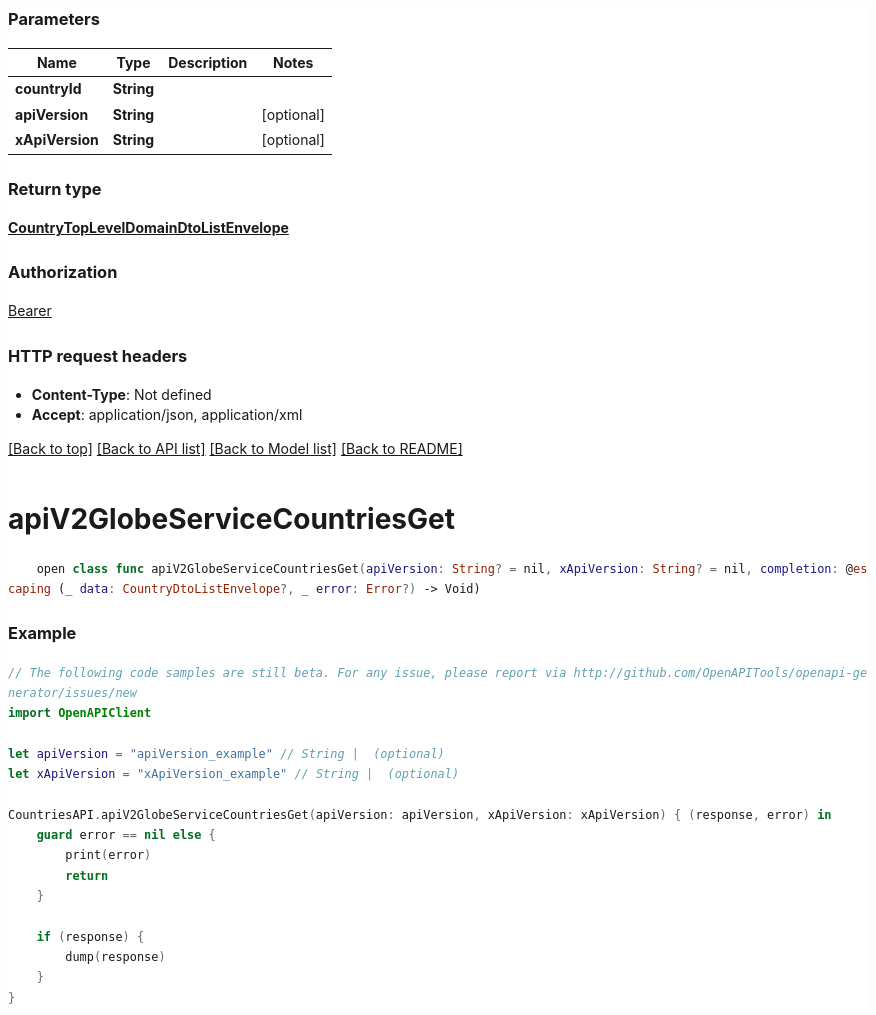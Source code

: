 ### Parameters

Name | Type | Description  | Notes
------------- | ------------- | ------------- | -------------
 **countryId** | **String** |  | 
 **apiVersion** | **String** |  | [optional] 
 **xApiVersion** | **String** |  | [optional] 

### Return type

[**CountryTopLevelDomainDtoListEnvelope**](CountryTopLevelDomainDtoListEnvelope.md)

### Authorization

[Bearer](../README.md#Bearer)

### HTTP request headers

 - **Content-Type**: Not defined
 - **Accept**: application/json, application/xml

[[Back to top]](#) [[Back to API list]](../README.md#documentation-for-api-endpoints) [[Back to Model list]](../README.md#documentation-for-models) [[Back to README]](../README.md)

# **apiV2GlobeServiceCountriesGet**
```swift
    open class func apiV2GlobeServiceCountriesGet(apiVersion: String? = nil, xApiVersion: String? = nil, completion: @escaping (_ data: CountryDtoListEnvelope?, _ error: Error?) -> Void)
```



### Example
```swift
// The following code samples are still beta. For any issue, please report via http://github.com/OpenAPITools/openapi-generator/issues/new
import OpenAPIClient

let apiVersion = "apiVersion_example" // String |  (optional)
let xApiVersion = "xApiVersion_example" // String |  (optional)

CountriesAPI.apiV2GlobeServiceCountriesGet(apiVersion: apiVersion, xApiVersion: xApiVersion) { (response, error) in
    guard error == nil else {
        print(error)
        return
    }

    if (response) {
        dump(response)
    }
}
```
